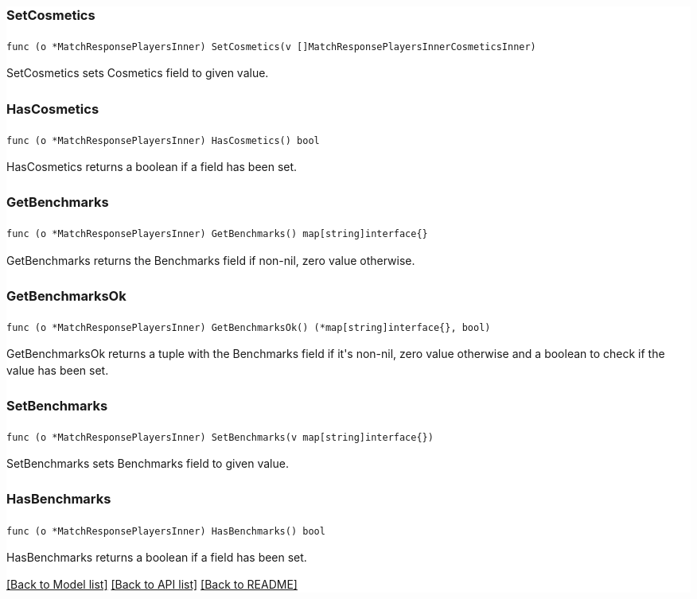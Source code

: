 ### SetCosmetics

`func (o *MatchResponsePlayersInner) SetCosmetics(v []MatchResponsePlayersInnerCosmeticsInner)`

SetCosmetics sets Cosmetics field to given value.

### HasCosmetics

`func (o *MatchResponsePlayersInner) HasCosmetics() bool`

HasCosmetics returns a boolean if a field has been set.

### GetBenchmarks

`func (o *MatchResponsePlayersInner) GetBenchmarks() map[string]interface{}`

GetBenchmarks returns the Benchmarks field if non-nil, zero value otherwise.

### GetBenchmarksOk

`func (o *MatchResponsePlayersInner) GetBenchmarksOk() (*map[string]interface{}, bool)`

GetBenchmarksOk returns a tuple with the Benchmarks field if it's non-nil, zero value otherwise
and a boolean to check if the value has been set.

### SetBenchmarks

`func (o *MatchResponsePlayersInner) SetBenchmarks(v map[string]interface{})`

SetBenchmarks sets Benchmarks field to given value.

### HasBenchmarks

`func (o *MatchResponsePlayersInner) HasBenchmarks() bool`

HasBenchmarks returns a boolean if a field has been set.


[[Back to Model list]](../README.md#documentation-for-models) [[Back to API list]](../README.md#documentation-for-api-endpoints) [[Back to README]](../README.md)


